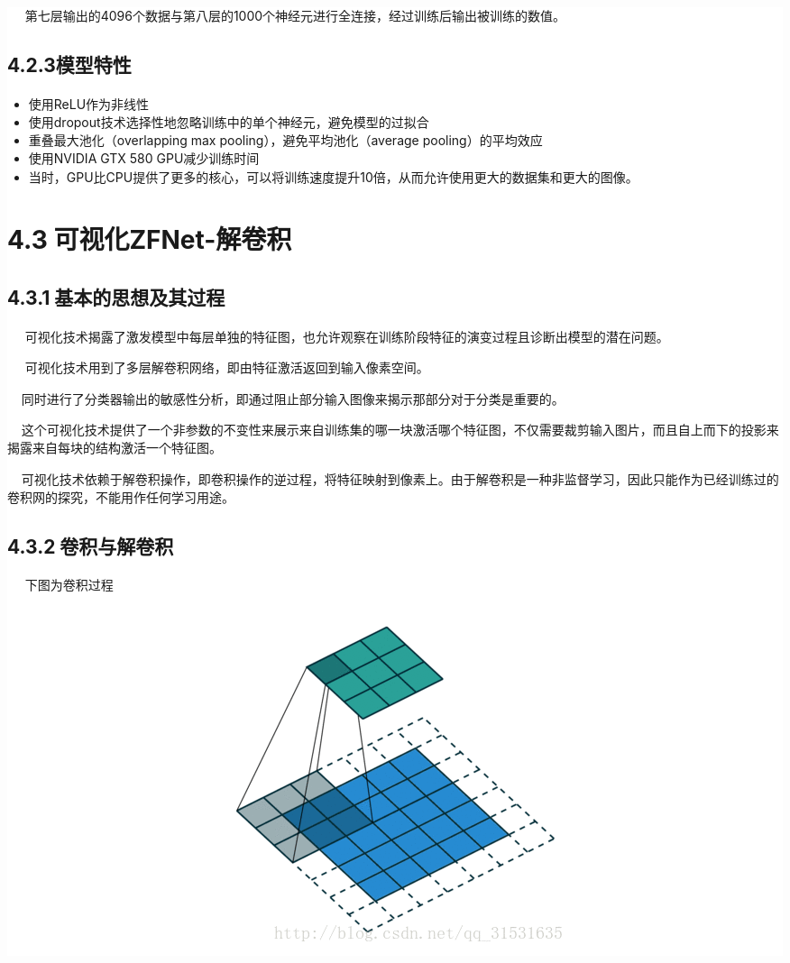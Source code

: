 &nbsp;&nbsp;&nbsp;&nbsp;
第七层输出的4096个数据与第八层的1000个神经元进行全连接，经过训练后输出被训练的数值。

## 4.2.3模型特性
- 使用ReLU作为非线性
- 使用dropout技术选择性地忽略训练中的单个神经元，避免模型的过拟合
- 重叠最大池化（overlapping max pooling），避免平均池化（average pooling）的平均效应
- 使用NVIDIA GTX 580 GPU减少训练时间
- 当时，GPU比CPU提供了更多的核心，可以将训练速度提升10倍，从而允许使用更大的数据集和更大的图像。


# 4.3 可视化ZFNet-解卷积
## 4.3.1 基本的思想及其过程

&nbsp;&nbsp;&nbsp;&nbsp;
可视化技术揭露了激发模型中每层单独的特征图，也允许观察在训练阶段特征的演变过程且诊断出模型的潜在问题。
 
&nbsp;&nbsp;&nbsp;&nbsp;
可视化技术用到了多层解卷积网络，即由特征激活返回到输入像素空间。 

&nbsp;&nbsp;&nbsp;&nbsp;同时进行了分类器输出的敏感性分析，即通过阻止部分输入图像来揭示那部分对于分类是重要的。 

&nbsp;&nbsp;&nbsp;&nbsp;这个可视化技术提供了一个非参数的不变性来展示来自训练集的哪一块激活哪个特征图，不仅需要裁剪输入图片，而且自上而下的投影来揭露来自每块的结构激活一个特征图。 

&nbsp;&nbsp;&nbsp;&nbsp;可视化技术依赖于解卷积操作，即卷积操作的逆过程，将特征映射到像素上。由于解卷积是一种非监督学习，因此只能作为已经训练过的卷积网的探究，不能用作任何学习用途。

## 4.3.2 卷积与解卷积

&nbsp;&nbsp;&nbsp;&nbsp;
下图为卷积过程 

<center>
    <img src="./img/ch4/image11.GIF"/>